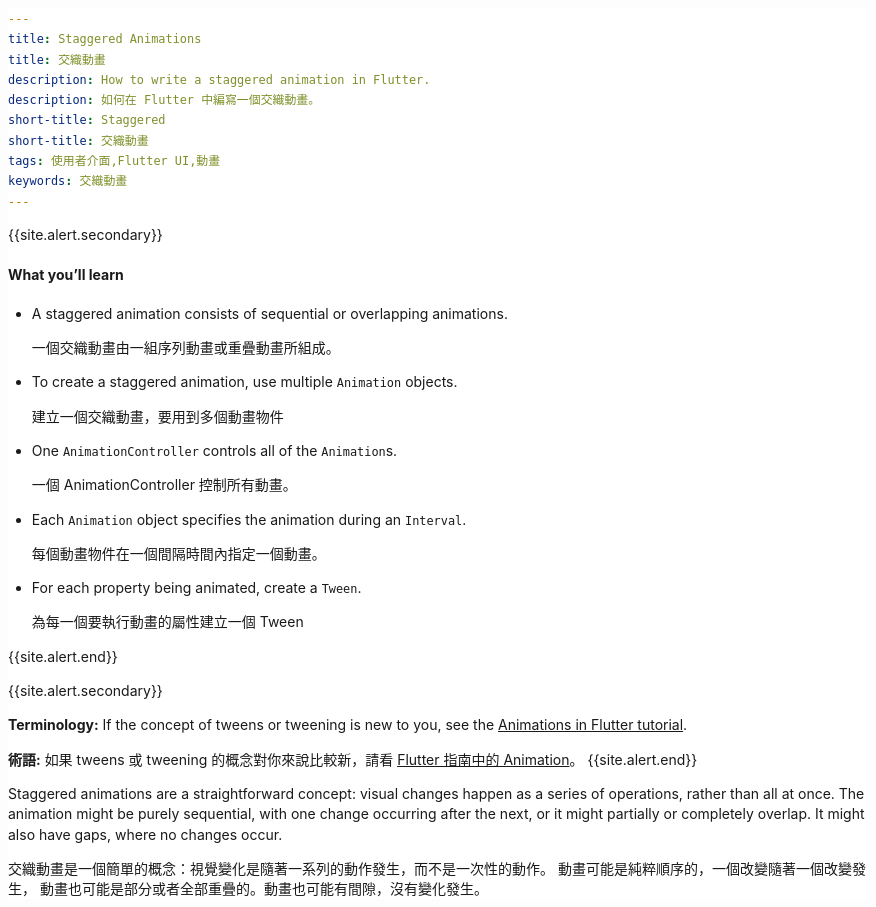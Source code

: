 ```yaml
---
title: Staggered Animations
title: 交織動畫
description: How to write a staggered animation in Flutter.
description: 如何在 Flutter 中編寫一個交織動畫。
short-title: Staggered
short-title: 交織動畫
tags: 使用者介面,Flutter UI,動畫
keywords: 交織動畫
---
```


{{site.alert.secondary}}
  <h4 class="no_toc">What you’ll learn</h4>

  * A staggered animation consists of sequential or overlapping
    animations.
    
    一個交織動畫由一組序列動畫或重疊動畫所組成。
    
  * To create a staggered animation, use multiple `Animation` objects.
    
    建立一個交織動畫，要用到多個動畫物件
  
  * One `AnimationController` controls all of the `Animation`s.
  
    一個 AnimationController 控制所有動畫。
  
  * Each `Animation` object specifies the animation during an `Interval`.
  
    每個動畫物件在一個間隔時間內指定一個動畫。
    
  * For each property being animated, create a `Tween`.
  
    為每一個要執行動畫的屬性建立一個 Tween
    
{{site.alert.end}}

{{site.alert.secondary}}

  **Terminology:**
  If the concept of tweens or tweening is new to you, see the
  [Animations in Flutter tutorial][].
  
  **術語:**
  如果 tweens 或 tweening 的概念對你來說比較新，請看
  [Flutter 指南中的 Animation][Animations in Flutter tutorial]。
{{site.alert.end}}

Staggered animations are a straightforward concept: visual changes
happen as a series of operations, rather than all at once.
The animation might be purely sequential, with one change occurring after
the next, or it might partially or completely overlap. It might also
have gaps, where no changes occur.

交織動畫是一個簡單的概念：視覺變化是隨著一系列的動作發生，而不是一次性的動作。
動畫可能是純粹順序的，一個改變隨著一個改變發生，
動畫也可能是部分或者全部重疊的。動畫也可能有間隙，沒有變化發生。


[`Animation`]: {{site.api}}/flutter/animation/Animation-class.html
[animation controllers]: {{site.api}}/flutter/animation/AnimationController-class.html
[`AnimationController`]: {{site.api}}/flutter/animation/AnimationController-class.html
[`AnimatedBuilder`]: {{site.api}}/flutter/widgets/AnimatedBuilder-class.html
[Animations in Flutter tutorial]: {{site.url}}/development/ui/animations/tutorial
[basic_staggered_animation]: {{site.repo.this}}/tree/{{site.branch}}/examples/_animation/basic_staggered_animation
[Building Layouts in Flutter]: {{site.url}}/development/ui/layout
[staggered_pic_selection]: {{site.repo.this}}/tree/{{site.branch}}/examples/_animation/staggered_pic_selection
[`CurvedAnimation`]: {{site.api}}/flutter/animation/CurvedAnimation-class.html
[`Curves`]: {{site.api}}/flutter/animation/Curves-class.html
[flutter_sequence_animation]: {{site.pub}}/packages/flutter_sequence_animation
[Full code for basic_staggered_animation's main.dart]: {{site.repo.this}}/tree/{{site.branch}}/examples/_animation/basic_staggered_animation/main.dart
[`Interval`]: {{site.api}}/flutter/animation/Interval-class.html
[Material motion spec]: {{site.material}}/guidelines/motion/
[pub.dev]: {{site.pub}}/packages
[`Tween`]: {{site.api}}/flutter/animation/Tween-class.html